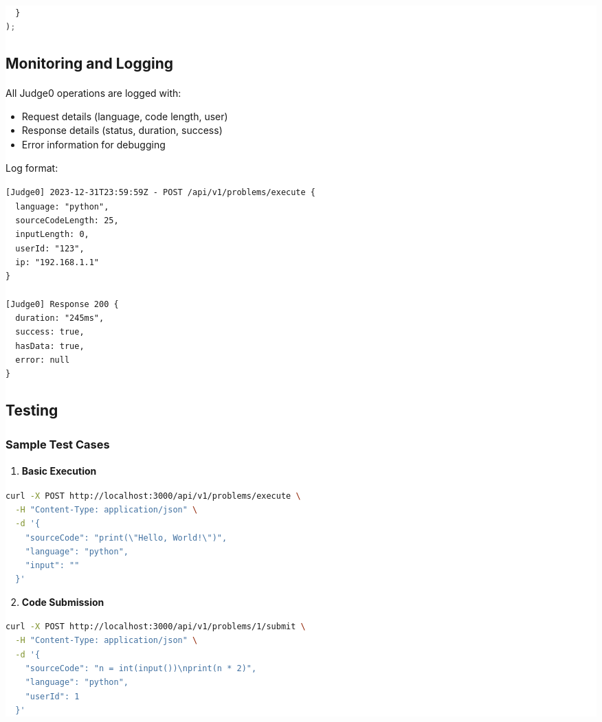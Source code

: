 ```typescript
  }
);
```

## Monitoring and Logging

All Judge0 operations are logged with:
- Request details (language, code length, user)
- Response details (status, duration, success)
- Error information for debugging

Log format:
```
[Judge0] 2023-12-31T23:59:59Z - POST /api/v1/problems/execute {
  language: "python",
  sourceCodeLength: 25,
  inputLength: 0,
  userId: "123",
  ip: "192.168.1.1"
}

[Judge0] Response 200 {
  duration: "245ms",
  success: true,
  hasData: true,
  error: null
}
```

## Testing

### Sample Test Cases

1. **Basic Execution**
```bash
curl -X POST http://localhost:3000/api/v1/problems/execute \
  -H "Content-Type: application/json" \
  -d '{
    "sourceCode": "print(\"Hello, World!\")",
    "language": "python",
    "input": ""
  }'
```

2. **Code Submission**
```bash
curl -X POST http://localhost:3000/api/v1/problems/1/submit \
  -H "Content-Type: application/json" \
  -d '{
    "sourceCode": "n = int(input())\nprint(n * 2)",
    "language": "python",
    "userId": 1
  }'
```
